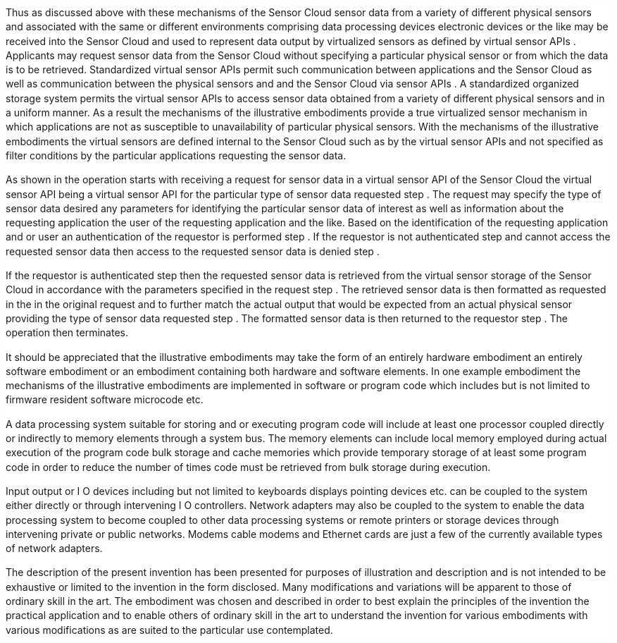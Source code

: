 Thus as discussed above with these mechanisms of the Sensor Cloud sensor data from a variety of different physical sensors and associated with the same or different environments comprising data processing devices electronic devices or the like may be received into the Sensor Cloud and used to represent data output by virtualized sensors as defined by virtual sensor APIs . Applicants may request sensor data from the Sensor Cloud without specifying a particular physical sensor or from which the data is to be retrieved. Standardized virtual sensor APIs permit such communication between applications and the Sensor Cloud as well as communication between the physical sensors and and the Sensor Cloud via sensor APIs . A standardized organized storage system permits the virtual sensor APIs to access sensor data obtained from a variety of different physical sensors and in a uniform manner. As a result the mechanisms of the illustrative embodiments provide a true virtualized sensor mechanism in which applications are not as susceptible to unavailability of particular physical sensors. With the mechanisms of the illustrative embodiments the virtual sensors are defined internal to the Sensor Cloud such as by the virtual sensor APIs and not specified as filter conditions by the particular applications requesting the sensor data.

As shown in the operation starts with receiving a request for sensor data in a virtual sensor API of the Sensor Cloud the virtual sensor API being a virtual sensor API for the particular type of sensor data requested step . The request may specify the type of sensor data desired any parameters for identifying the particular sensor data of interest as well as information about the requesting application the user of the requesting application and the like. Based on the identification of the requesting application and or user an authentication of the requestor is performed step . If the requestor is not authenticated step and cannot access the requested sensor data then access to the requested sensor data is denied step .

If the requestor is authenticated step then the requested sensor data is retrieved from the virtual sensor storage of the Sensor Cloud in accordance with the parameters specified in the request step . The retrieved sensor data is then formatted as requested in the in the original request and to further match the actual output that would be expected from an actual physical sensor providing the type of sensor data requested step . The formatted sensor data is then returned to the requestor step . The operation then terminates.

It should be appreciated that the illustrative embodiments may take the form of an entirely hardware embodiment an entirely software embodiment or an embodiment containing both hardware and software elements. In one example embodiment the mechanisms of the illustrative embodiments are implemented in software or program code which includes but is not limited to firmware resident software microcode etc.

A data processing system suitable for storing and or executing program code will include at least one processor coupled directly or indirectly to memory elements through a system bus. The memory elements can include local memory employed during actual execution of the program code bulk storage and cache memories which provide temporary storage of at least some program code in order to reduce the number of times code must be retrieved from bulk storage during execution.

Input output or I O devices including but not limited to keyboards displays pointing devices etc. can be coupled to the system either directly or through intervening I O controllers. Network adapters may also be coupled to the system to enable the data processing system to become coupled to other data processing systems or remote printers or storage devices through intervening private or public networks. Modems cable modems and Ethernet cards are just a few of the currently available types of network adapters.

The description of the present invention has been presented for purposes of illustration and description and is not intended to be exhaustive or limited to the invention in the form disclosed. Many modifications and variations will be apparent to those of ordinary skill in the art. The embodiment was chosen and described in order to best explain the principles of the invention the practical application and to enable others of ordinary skill in the art to understand the invention for various embodiments with various modifications as are suited to the particular use contemplated.

